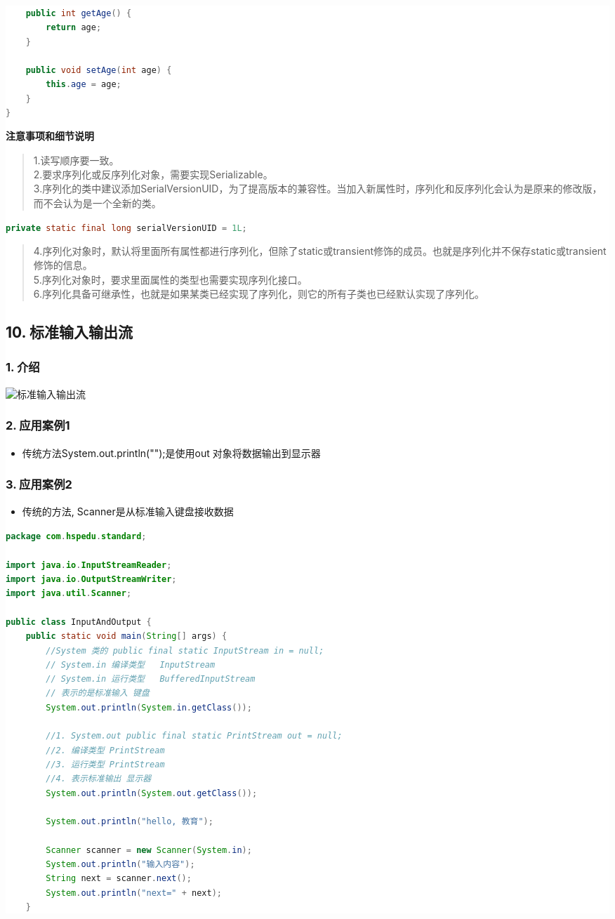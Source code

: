 ```java
    public int getAge() {
        return age;
    }

    public void setAge(int age) {
        this.age = age;
    }
}
```

**注意事项和细节说明**

> 1.读写顺序要一致。             
> 2.要求序列化或反序列化对象，需要实现Serializable。               
> 3.序列化的类中建议添加SerialVersionUID，为了提高版本的兼容性。当加入新属性时，序列化和反序列化会认为是原来的修改版，而不会认为是一个全新的类。               
```java
private static final long serialVersionUID = 1L;
```
> 4.序列化对象时，默认将里面所有属性都进行序列化，但除了static或transient修饰的成员。也就是序列化并不保存static或transient修饰的信息。             
> 5.序列化对象时，要求里面属性的类型也需要实现序列化接口。                  
> 6.序列化具备可继承性，也就是如果某类已经实现了序列化，则它的所有子类也已经默认实现了序列化。           

## 10. 标准输入输出流

### 1. 介绍

![标准输入输出流](/assets/IO流/标准输入输出流.png)

### 2. 应用案例1

- 传统方法System.out.println("");是使用out 对象将数据输出到显示器

### 3. 应用案例2

- 传统的方法, Scanner是从标准输入键盘接收数据

```java
package com.hspedu.standard;

import java.io.InputStreamReader;
import java.io.OutputStreamWriter;
import java.util.Scanner;

public class InputAndOutput {
    public static void main(String[] args) {
        //System 类的 public final static InputStream in = null;
        // System.in 编译类型   InputStream
        // System.in 运行类型   BufferedInputStream
        // 表示的是标准输入 键盘
        System.out.println(System.in.getClass());

        //1. System.out public final static PrintStream out = null;
        //2. 编译类型 PrintStream
        //3. 运行类型 PrintStream
        //4. 表示标准输出 显示器
        System.out.println(System.out.getClass());

        System.out.println("hello, 教育");

        Scanner scanner = new Scanner(System.in);
        System.out.println("输入内容");
        String next = scanner.next();
        System.out.println("next=" + next);
    }
```